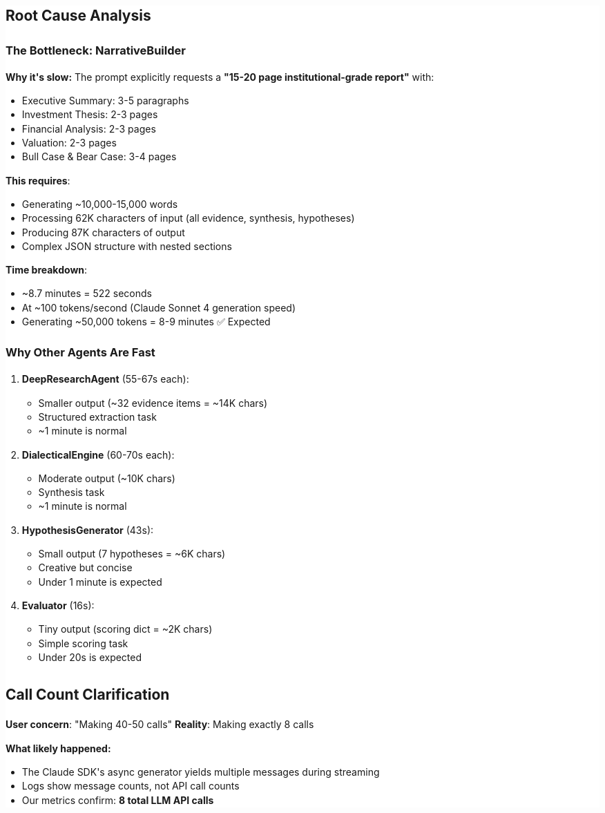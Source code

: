 ## Root Cause Analysis

### The Bottleneck: NarrativeBuilder

**Why it's slow:**
The prompt explicitly requests a **"15-20 page institutional-grade report"** with:
- Executive Summary: 3-5 paragraphs
- Investment Thesis: 2-3 pages
- Financial Analysis: 2-3 pages
- Valuation: 2-3 pages
- Bull Case & Bear Case: 3-4 pages

**This requires**:
- Generating ~10,000-15,000 words
- Processing 62K characters of input (all evidence, synthesis, hypotheses)
- Producing 87K characters of output
- Complex JSON structure with nested sections

**Time breakdown**:
- ~8.7 minutes = 522 seconds
- At ~100 tokens/second (Claude Sonnet 4 generation speed)
- Generating ~50,000 tokens = 8-9 minutes ✅ Expected

### Why Other Agents Are Fast

1. **DeepResearchAgent** (55-67s each):
   - Smaller output (~32 evidence items = ~14K chars)
   - Structured extraction task
   - ~1 minute is normal

2. **DialecticalEngine** (60-70s each):
   - Moderate output (~10K chars)
   - Synthesis task
   - ~1 minute is normal

3. **HypothesisGenerator** (43s):
   - Small output (7 hypotheses = ~6K chars)
   - Creative but concise
   - Under 1 minute is expected

4. **Evaluator** (16s):
   - Tiny output (scoring dict = ~2K chars)
   - Simple scoring task
   - Under 20s is expected

## Call Count Clarification

**User concern**: "Making 40-50 calls"
**Reality**: Making exactly 8 calls

**What likely happened:**
- The Claude SDK's async generator yields multiple messages during streaming
- Logs show message counts, not API call counts
- Our metrics confirm: **8 total LLM API calls**
